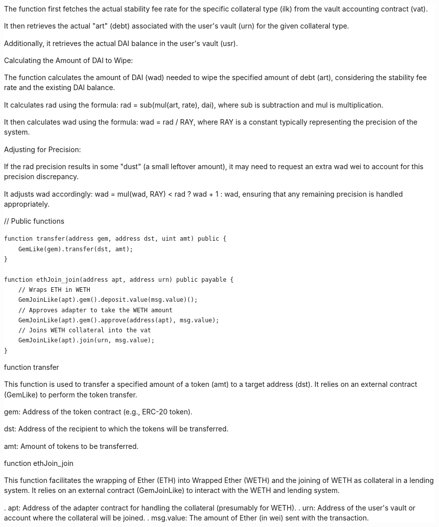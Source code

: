 The function first fetches the actual stability fee rate for the specific collateral type (ilk) from the vault accounting contract (vat).

It then retrieves the actual "art" (debt) associated with the user's vault (urn) for the given collateral type.

Additionally, it retrieves the actual DAI balance in the user's vault (usr).

Calculating the Amount of DAI to Wipe:

The function calculates the amount of DAI (wad) needed to wipe the specified amount of debt (art), considering the stability fee rate and the existing DAI balance.

It calculates rad using the formula: rad = sub(mul(art, rate), dai), where sub is subtraction and mul is multiplication.

It then calculates wad using the formula: wad = rad / RAY, where RAY is a constant typically representing the precision of the system.

Adjusting for Precision:

If the rad precision results in some "dust" (a small leftover amount), it may need to request an extra wad wei to account for this precision discrepancy.

It adjusts wad accordingly: wad = mul(wad, RAY) < rad ? wad + 1 : wad, ensuring that any remaining precision is handled appropriately.

  // Public functions

    function transfer(address gem, address dst, uint amt) public {
        GemLike(gem).transfer(dst, amt);
    }

    function ethJoin_join(address apt, address urn) public payable {
        // Wraps ETH in WETH
        GemJoinLike(apt).gem().deposit.value(msg.value)();
        // Approves adapter to take the WETH amount
        GemJoinLike(apt).gem().approve(address(apt), msg.value);
        // Joins WETH collateral into the vat
        GemJoinLike(apt).join(urn, msg.value);
    }

function transfer

This function is used to transfer a specified amount of a token (amt) to a target address (dst). It relies on an external contract (GemLike) to perform the token transfer.

gem: Address of the token contract (e.g., ERC-20 token).

dst: Address of the recipient to which the tokens will be transferred.

amt: Amount of tokens to be transferred.

function ethJoin_join

This function facilitates the wrapping of Ether (ETH) into Wrapped Ether (WETH) and the joining of WETH as collateral in a lending system. It relies on an external contract (GemJoinLike) to interact with the WETH and lending system.

. apt: Address of the adapter contract for handling the collateral (presumably for WETH). . urn: Address of the user's vault or account where the collateral will be joined. . msg.value: The amount of Ether (in wei) sent with the transaction.
